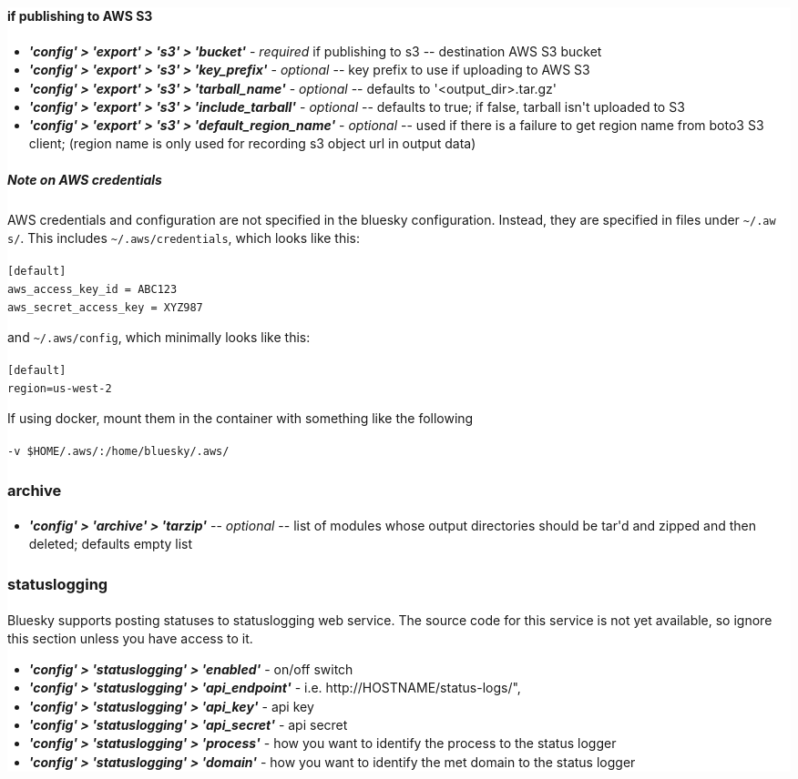 #### if publishing to AWS S3

 - ***'config' > 'export' > 's3' > 'bucket'*** - *required* if publishing to s3 -- destination AWS S3 bucket
 - ***'config' > 'export' > 's3' > 'key_prefix'*** - *optional* -- key prefix to use if uploading to AWS S3
 - ***'config' > 'export' > 's3' > 'tarball_name'*** - *optional* -- defaults to '<output_dir>.tar.gz'
 - ***'config' > 'export' > 's3' > 'include_tarball'*** - *optional* -- defaults to true; if false, tarball isn't uploaded to S3
 - ***'config' > 'export' > 's3' > 'default_region_name'*** - *optional* -- used if there is a failure to get region name from boto3 S3 client; (region name is only used for recording s3 object url in output data)

##### Note on AWS credentials

AWS credentials and configuration are not specified in the bluesky
configuration. Instead, they are specified in files under  `~/.aws/`.
This includes `~/.aws/credentials`, which looks like this:

```
[default]
aws_access_key_id = ABC123
aws_secret_access_key = XYZ987
```

and `~/.aws/config`, which minimally looks like this:

```
[default]
region=us-west-2
```

If using docker, mount them in the container with something like the following

```
-v $HOME/.aws/:/home/bluesky/.aws/
```

### archive

- ***'config' > 'archive' > 'tarzip'*** -- *optional* -- list of modules whose output directories should be tar'd and zipped and then deleted; defaults empty list

### statuslogging

Bluesky supports posting statuses to statuslogging web service.  The
source code for this service is not yet available, so ignore this section
unless you have access to it.

 - ***'config' > 'statuslogging' > 'enabled'*** - on/off switch
 - ***'config' > 'statuslogging' > 'api_endpoint'*** - i.e. http://HOSTNAME/status-logs/",
 - ***'config' > 'statuslogging' > 'api_key'*** - api key
 - ***'config' > 'statuslogging' > 'api_secret'*** - api secret
 - ***'config' > 'statuslogging' > 'process'*** - how you want to identify the process to the status logger
 - ***'config' > 'statuslogging' > 'domain'*** - how you want to identify the met domain to the status logger



